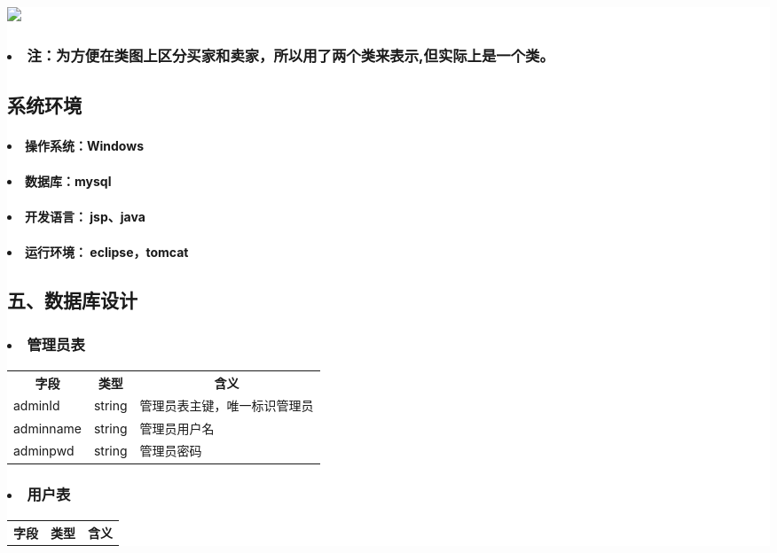 ![](http://i.imgur.com/IYdi8H3.png)

### <li> 注：为方便在类图上区分买家和卖家，所以用了两个类来表示,但实际上是一个类。 </li> ###



## 系统环境 ##
#### <li> 操作系统：Windows </li> ####
#### <li> 数据库：mysql </li> ####
#### <li> 开发语言： jsp、java </li> ####
#### <li> 运行环境： eclipse，tomcat </li> ####


## 五、数据库设计 ##

### <li> 管理员表 </li> ###
<table class="table table-bordered table-striped table-condensed">

<tr>
<th>字段</th>	
<th>类型</th>	
<th>含义</th>	
</tr>

<tr>
<td> adminId</td>
<td> string</td>
<td> 管理员表主键，唯一标识管理员</td>
</tr>

<tr>
<td> adminname </td>
<td> string </td>
<td> 管理员用户名</td>
</tr>

<tr>
<td> adminpwd </td>
<td> string</td>
<td> 管理员密码</td>
</tr>

</table>

### <li> 用户表 </li> ###

<table class="table table-bordered table-striped table-condensed">

<tr>
<th>字段</th>	
<th>类型</th>	
<th>含义</th>	
</tr>
